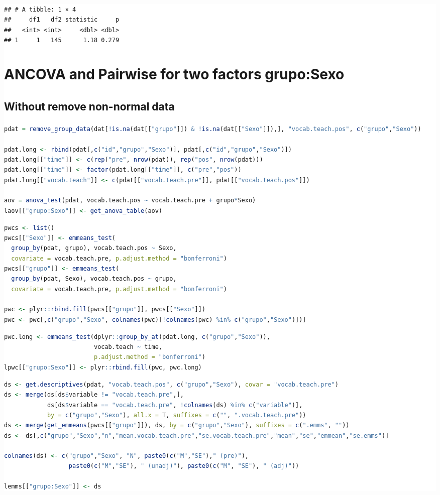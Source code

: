     ## # A tibble: 1 × 4
    ##     df1   df2 statistic     p
    ##   <int> <int>     <dbl> <dbl>
    ## 1     1   145      1.18 0.279

# ANCOVA and Pairwise for two factors **grupo:Sexo**

## Without remove non-normal data

``` r
pdat = remove_group_data(dat[!is.na(dat[["grupo"]]) & !is.na(dat[["Sexo"]]),], "vocab.teach.pos", c("grupo","Sexo"))

pdat.long <- rbind(pdat[,c("id","grupo","Sexo")], pdat[,c("id","grupo","Sexo")])
pdat.long[["time"]] <- c(rep("pre", nrow(pdat)), rep("pos", nrow(pdat)))
pdat.long[["time"]] <- factor(pdat.long[["time"]], c("pre","pos"))
pdat.long[["vocab.teach"]] <- c(pdat[["vocab.teach.pre"]], pdat[["vocab.teach.pos"]])

aov = anova_test(pdat, vocab.teach.pos ~ vocab.teach.pre + grupo*Sexo)
laov[["grupo:Sexo"]] <- get_anova_table(aov)
```

``` r
pwcs <- list()
pwcs[["Sexo"]] <- emmeans_test(
  group_by(pdat, grupo), vocab.teach.pos ~ Sexo,
  covariate = vocab.teach.pre, p.adjust.method = "bonferroni")
pwcs[["grupo"]] <- emmeans_test(
  group_by(pdat, Sexo), vocab.teach.pos ~ grupo,
  covariate = vocab.teach.pre, p.adjust.method = "bonferroni")

pwc <- plyr::rbind.fill(pwcs[["grupo"]], pwcs[["Sexo"]])
pwc <- pwc[,c("grupo","Sexo", colnames(pwc)[!colnames(pwc) %in% c("grupo","Sexo")])]
```

``` r
pwc.long <- emmeans_test(dplyr::group_by_at(pdat.long, c("grupo","Sexo")),
                         vocab.teach ~ time,
                         p.adjust.method = "bonferroni")
lpwc[["grupo:Sexo"]] <- plyr::rbind.fill(pwc, pwc.long)
```

``` r
ds <- get.descriptives(pdat, "vocab.teach.pos", c("grupo","Sexo"), covar = "vocab.teach.pre")
ds <- merge(ds[ds$variable != "vocab.teach.pre",],
            ds[ds$variable == "vocab.teach.pre", !colnames(ds) %in% c("variable")],
            by = c("grupo","Sexo"), all.x = T, suffixes = c("", ".vocab.teach.pre"))
ds <- merge(get_emmeans(pwcs[["grupo"]]), ds, by = c("grupo","Sexo"), suffixes = c(".emms", ""))
ds <- ds[,c("grupo","Sexo","n","mean.vocab.teach.pre","se.vocab.teach.pre","mean","se","emmean","se.emms")]

colnames(ds) <- c("grupo","Sexo", "N", paste0(c("M","SE")," (pre)"),
                  paste0(c("M","SE"), " (unadj)"), paste0(c("M", "SE"), " (adj)"))

lemms[["grupo:Sexo"]] <- ds
```
